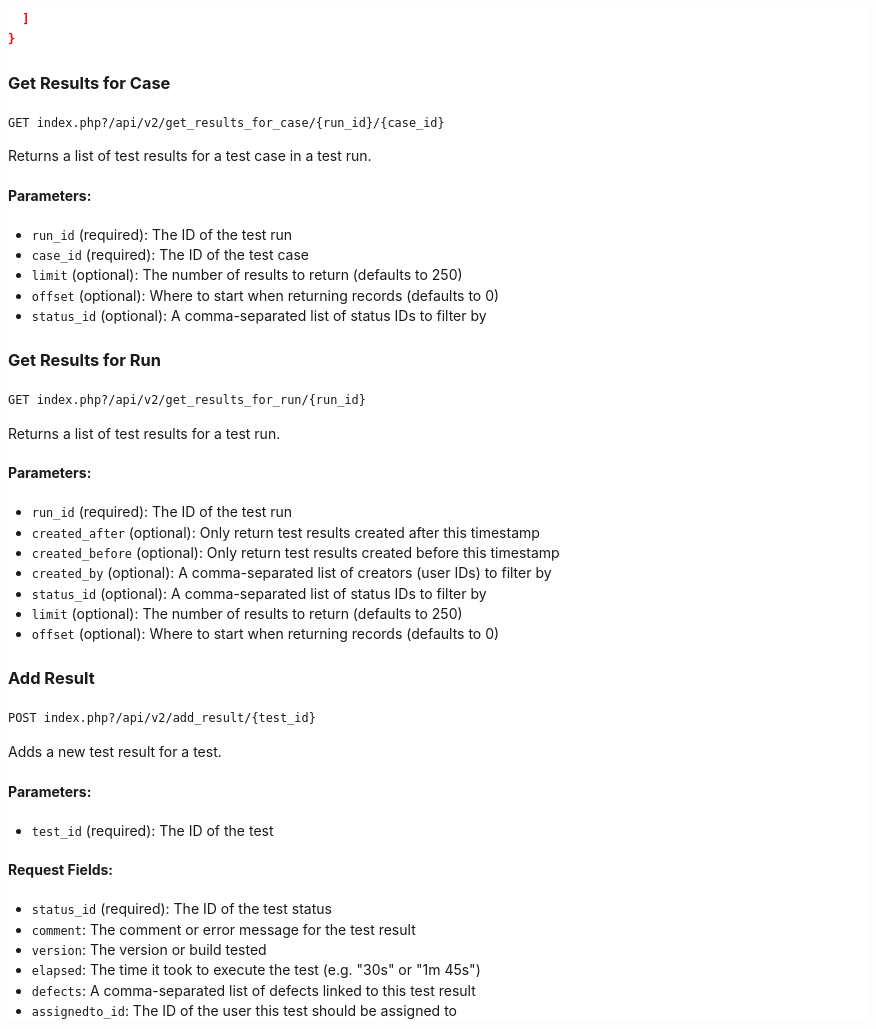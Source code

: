 ```json
  ]
}
```

### Get Results for Case

```
GET index.php?/api/v2/get_results_for_case/{run_id}/{case_id}
```

Returns a list of test results for a test case in a test run.

#### Parameters:

- `run_id` (required): The ID of the test run
- `case_id` (required): The ID of the test case
- `limit` (optional): The number of results to return (defaults to 250)
- `offset` (optional): Where to start when returning records (defaults to 0)
- `status_id` (optional): A comma-separated list of status IDs to filter by

### Get Results for Run

```
GET index.php?/api/v2/get_results_for_run/{run_id}
```

Returns a list of test results for a test run.

#### Parameters:

- `run_id` (required): The ID of the test run
- `created_after` (optional): Only return test results created after this timestamp
- `created_before` (optional): Only return test results created before this timestamp
- `created_by` (optional): A comma-separated list of creators (user IDs) to filter by
- `status_id` (optional): A comma-separated list of status IDs to filter by
- `limit` (optional): The number of results to return (defaults to 250)
- `offset` (optional): Where to start when returning records (defaults to 0)

### Add Result

```
POST index.php?/api/v2/add_result/{test_id}
```

Adds a new test result for a test.

#### Parameters:

- `test_id` (required): The ID of the test

#### Request Fields:

- `status_id` (required): The ID of the test status
- `comment`: The comment or error message for the test result
- `version`: The version or build tested
- `elapsed`: The time it took to execute the test (e.g. "30s" or "1m 45s")
- `defects`: A comma-separated list of defects linked to this test result
- `assignedto_id`: The ID of the user this test should be assigned to
